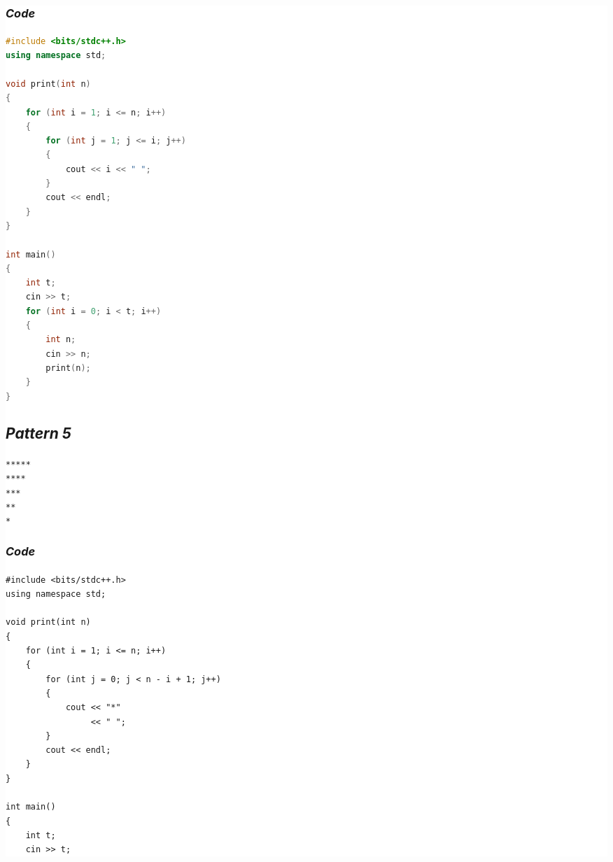 ### _**Code**_
```cpp
#include <bits/stdc++.h>
using namespace std;

void print(int n)
{
    for (int i = 1; i <= n; i++)
    {
        for (int j = 1; j <= i; j++)
        {
            cout << i << " ";
        }
        cout << endl;
    }
}

int main()
{
    int t;
    cin >> t;
    for (int i = 0; i < t; i++)
    {
        int n;
        cin >> n;
        print(n);
    }
}

```

## _Pattern 5_

```
*****
****
***
**
*
```

### _Code_
```
#include <bits/stdc++.h>
using namespace std;

void print(int n)
{
    for (int i = 1; i <= n; i++)
    {
        for (int j = 0; j < n - i + 1; j++)
        {
            cout << "*"
                 << " ";
        }
        cout << endl;
    }
}

int main()
{
    int t;
    cin >> t;
```